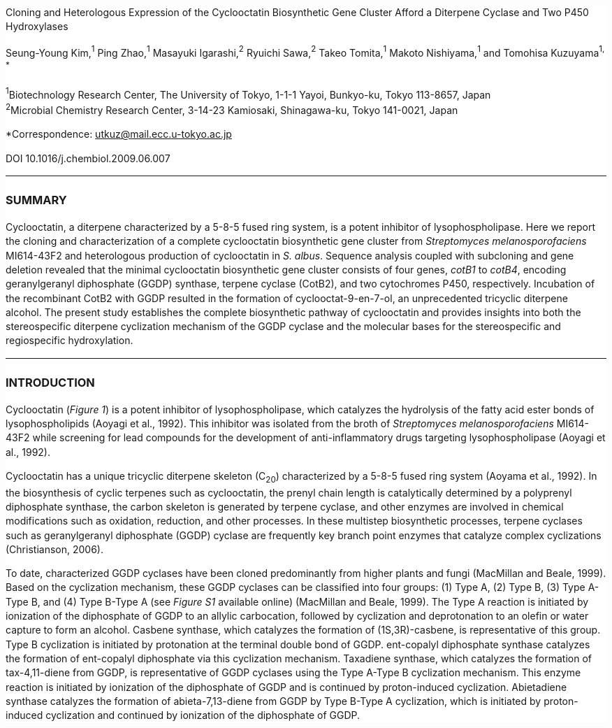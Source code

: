 
Cloning and Heterologous Expression of the Cyclooctatin Biosynthetic Gene Cluster Afford a Diterpene Cyclase and Two P450 Hydroxylases

Seung-Young Kim,$^{1}$ Ping Zhao,$^{1}$ Masayuki Igarashi,$^{2}$ Ryuichi Sawa,$^{2}$ Takeo Tomita,$^{1}$ Makoto Nishiyama,$^{1}$ and Tomohisa Kuzuyama$^{1,*}$

$^{1}$Biotechnology Research Center, The University of Tokyo, 1-1-1 Yayoi, Bunkyo-ku, Tokyo 113-8657, Japan  
$^{2}$Microbial Chemistry Research Center, 3-14-23 Kamiosaki, Shinagawa-ku, Tokyo 141-0021, Japan  

*Correspondence: utkuz@mail.ecc.u-tokyo.ac.jp  

DOI 10.1016/j.chembiol.2009.06.007

---

### SUMMARY

Cyclooctatin, a diterpene characterized by a 5-8-5 fused ring system, is a potent inhibitor of lysophospholipase. Here we report the cloning and characterization of a complete cyclooctatin biosynthetic gene cluster from *Streptomyces melanosporofaciens* MI614-43F2 and heterologous production of cyclooctatin in *S. albus*. Sequence analysis coupled with subcloning and gene deletion revealed that the minimal cyclooctatin biosynthetic gene cluster consists of four genes, *cotB1* to *cotB4*, encoding geranylgeranyl diphosphate (GGDP) synthase, terpene cyclase (CotB2), and two cytochromes P450, respectively. Incubation of the recombinant CotB2 with GGDP resulted in the formation of cyclooctat-9-en-7-ol, an unprecedented tricyclic diterpene alcohol. The present study establishes the complete biosynthetic pathway of cyclooctatin and provides insights into both the stereospecific diterpene cyclization mechanism of the GGDP cyclase and the molecular bases for the stereospecific and regiospecific hydroxylation.

---

### INTRODUCTION

Cyclooctatin (*Figure 1*) is a potent inhibitor of lysophospholipase, which catalyzes the hydrolysis of the fatty acid ester bonds of lysophospholipids (Aoyagi et al., 1992). This inhibitor was isolated from the broth of *Streptomyces melanosporofaciens* MI614-43F2 while screening for lead compounds for the development of anti-inflammatory drugs targeting lysophospholipase (Aoyagi et al., 1992).

Cyclooctatin has a unique tricyclic diterpene skeleton ($\mathrm{C}_{20}$) characterized by a 5-8-5 fused ring system (Aoyama et al., 1992). In the biosynthesis of cyclic terpenes such as cyclooctatin, the prenyl chain length is catalytically determined by a polyprenyl diphosphate synthase, the carbon skeleton is generated by terpene cyclase, and other enzymes are involved in chemical modifications such as oxidation, reduction, and other processes. In these multistep biosynthetic processes, terpene cyclases such as geranylgeranyl diphosphate (GGDP) cyclase are frequently key branch point enzymes that catalyze complex cyclizations (Christianson, 2006).

To date, characterized GGDP cyclases have been cloned predominantly from higher plants and fungi (MacMillan and Beale, 1999). Based on the cyclization mechanism, these GGDP cyclases can be classified into four groups: (1) Type A, (2) Type B, (3) Type A-Type B, and (4) Type B-Type A (see *Figure S1* available online) (MacMillan and Beale, 1999). The Type A reaction is initiated by ionization of the diphosphate of GGDP to an allylic carbocation, followed by cyclization and deprotonation to an olefin or water capture to form an alcohol. Casbene synthase, which catalyzes the formation of (1S,3R)-casbene, is representative of this group. Type B cyclization is initiated by protonation at the terminal double bond of GGDP. ent-copalyl diphosphate synthase catalyzes the formation of ent-copalyl diphosphate via this cyclization mechanism. Taxadiene synthase, which catalyzes the formation of tax-4,11-diene from GGDP, is representative of GGDP cyclases using the Type A-Type B cyclization mechanism. This enzyme reaction is initiated by ionization of the diphosphate of GGDP and is continued by proton-induced cyclization. Abietadiene synthase catalyzes the formation of abieta-7,13-diene from GGDP by Type B-Type A cyclization, which is initiated by proton-induced cyclization and continued by ionization of the diphosphate of GGDP.
